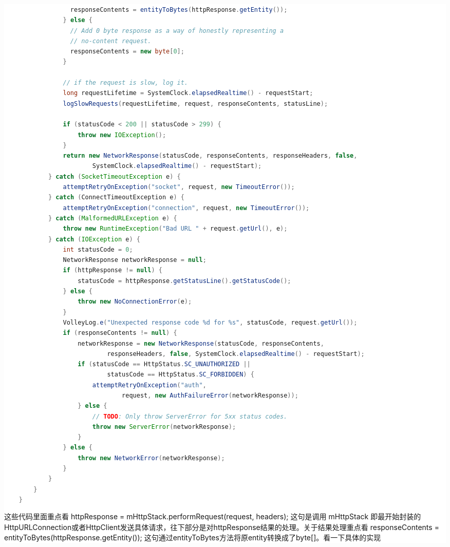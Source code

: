 ```java
                  responseContents = entityToBytes(httpResponse.getEntity());
                } else {
                  // Add 0 byte response as a way of honestly representing a
                  // no-content request.
                  responseContents = new byte[0];
                }

                // if the request is slow, log it.
                long requestLifetime = SystemClock.elapsedRealtime() - requestStart;
                logSlowRequests(requestLifetime, request, responseContents, statusLine);

                if (statusCode < 200 || statusCode > 299) {
                    throw new IOException();
                }
                return new NetworkResponse(statusCode, responseContents, responseHeaders, false,
                        SystemClock.elapsedRealtime() - requestStart);
            } catch (SocketTimeoutException e) {
                attemptRetryOnException("socket", request, new TimeoutError());
            } catch (ConnectTimeoutException e) {
                attemptRetryOnException("connection", request, new TimeoutError());
            } catch (MalformedURLException e) {
                throw new RuntimeException("Bad URL " + request.getUrl(), e);
            } catch (IOException e) {
                int statusCode = 0;
                NetworkResponse networkResponse = null;
                if (httpResponse != null) {
                    statusCode = httpResponse.getStatusLine().getStatusCode();
                } else {
                    throw new NoConnectionError(e);
                }
                VolleyLog.e("Unexpected response code %d for %s", statusCode, request.getUrl());
                if (responseContents != null) {
                    networkResponse = new NetworkResponse(statusCode, responseContents,
                            responseHeaders, false, SystemClock.elapsedRealtime() - requestStart);
                    if (statusCode == HttpStatus.SC_UNAUTHORIZED ||
                            statusCode == HttpStatus.SC_FORBIDDEN) {
                        attemptRetryOnException("auth",
                                request, new AuthFailureError(networkResponse));
                    } else {
                        // TODO: Only throw ServerError for 5xx status codes.
                        throw new ServerError(networkResponse);
                    }
                } else {
                    throw new NetworkError(networkResponse);
                }
            }
        }
    }
```

这些代码里面重点看 httpResponse = mHttpStack.performRequest(request, headers); 这句是调用 mHttpStack 即最开始封装的HttpURLConnection或者HttpClient发送具体请求，往下部分是对httpResponse结果的处理。关于结果处理重点看 responseContents = entityToBytes(httpResponse.getEntity()); 这句通过entityToBytes方法将原entity转换成了byte[]。看一下具体的实现
